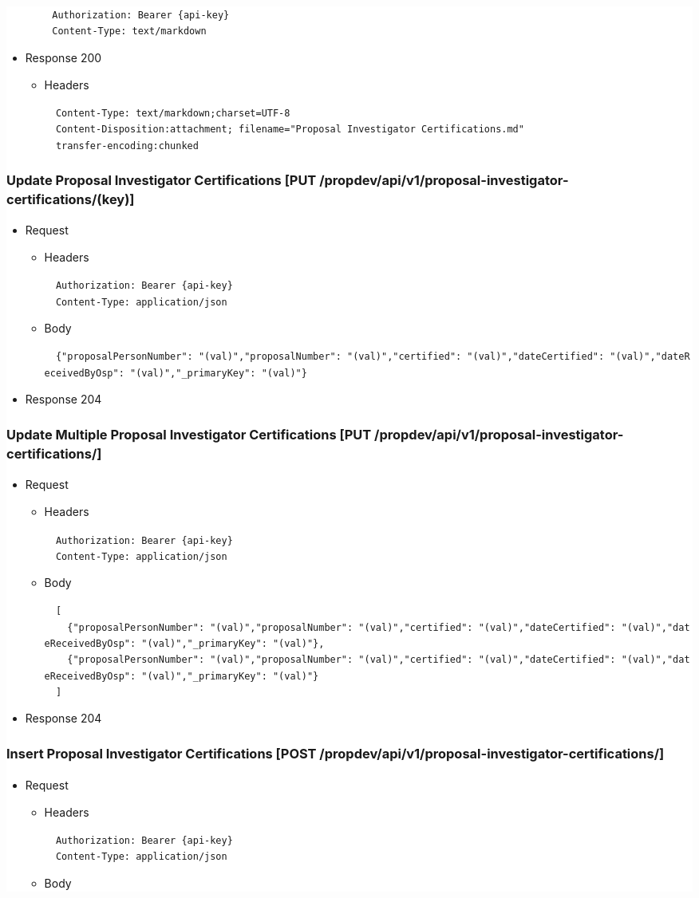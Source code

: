             Authorization: Bearer {api-key}
            Content-Type: text/markdown

+ Response 200
    + Headers

            Content-Type: text/markdown;charset=UTF-8
            Content-Disposition:attachment; filename="Proposal Investigator Certifications.md"
            transfer-encoding:chunked
### Update Proposal Investigator Certifications [PUT /propdev/api/v1/proposal-investigator-certifications/(key)]

+ Request

    + Headers

            Authorization: Bearer {api-key}   
            Content-Type: application/json

    + Body
    
            {"proposalPersonNumber": "(val)","proposalNumber": "(val)","certified": "(val)","dateCertified": "(val)","dateReceivedByOsp": "(val)","_primaryKey": "(val)"}
			
+ Response 204

### Update Multiple Proposal Investigator Certifications [PUT /propdev/api/v1/proposal-investigator-certifications/]

+ Request

    + Headers

            Authorization: Bearer {api-key}   
            Content-Type: application/json

    + Body
    
            [
              {"proposalPersonNumber": "(val)","proposalNumber": "(val)","certified": "(val)","dateCertified": "(val)","dateReceivedByOsp": "(val)","_primaryKey": "(val)"},
              {"proposalPersonNumber": "(val)","proposalNumber": "(val)","certified": "(val)","dateCertified": "(val)","dateReceivedByOsp": "(val)","_primaryKey": "(val)"}
            ]
			
+ Response 204
### Insert Proposal Investigator Certifications [POST /propdev/api/v1/proposal-investigator-certifications/]

+ Request

    + Headers

            Authorization: Bearer {api-key}   
            Content-Type: application/json

    + Body
    